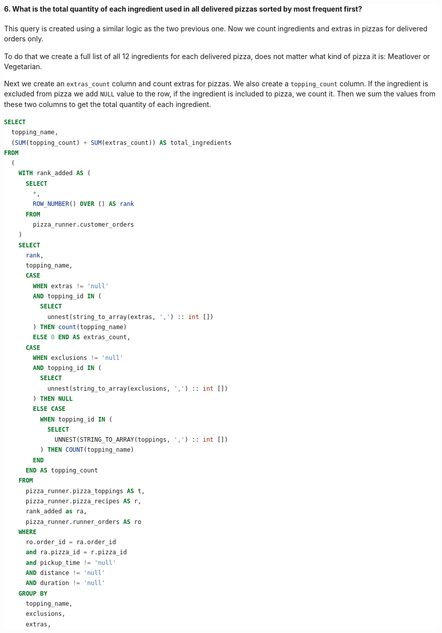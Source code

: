 #### 6. What is the total quantity of each ingredient used in all delivered pizzas sorted by most frequent first?

This query is created using a similar logic as the two previous one. Now we count ingredients and extras in pizzas for delivered orders only.

To do that we create a full list of all 12 ingredients for each delivered pizza, does not matter what kind of pizza it is: Meatlover or Vegetarian.

Next we create an `extras_count` column and count extras for pizzas.
We also create a `topping_count` column. If the ingredient is excluded from pizza we add `NULL` value to the row, if the ingredient is included to pizza, we count it.
Then we sum the values from these two columns to get the total quantity of each ingredient.

````sql
SELECT
  topping_name,
  (SUM(topping_count) + SUM(extras_count)) AS total_ingredients
FROM
  (
    WITH rank_added AS (
      SELECT
        *,
        ROW_NUMBER() OVER () AS rank
      FROM
        pizza_runner.customer_orders
    )
    SELECT
      rank,
      topping_name,
      CASE
        WHEN extras != 'null'
        AND topping_id IN (
          SELECT
            unnest(string_to_array(extras, ',') :: int [])
        ) THEN count(topping_name)
        ELSE 0 END AS extras_count,
      CASE
        WHEN exclusions != 'null'
        AND topping_id IN (
          SELECT
            unnest(string_to_array(exclusions, ',') :: int [])
        ) THEN NULL
        ELSE CASE
          WHEN topping_id IN (
            SELECT
              UNNEST(STRING_TO_ARRAY(toppings, ',') :: int [])
          ) THEN COUNT(topping_name)
        END
      END AS topping_count
    FROM
      pizza_runner.pizza_toppings AS t,
      pizza_runner.pizza_recipes AS r,
      rank_added as ra,
      pizza_runner.runner_orders AS ro
    WHERE
      ro.order_id = ra.order_id
      and ra.pizza_id = r.pizza_id
      and pickup_time != 'null'
      AND distance != 'null'
      AND duration != 'null'
    GROUP BY
      topping_name,
      exclusions,
      extras,
````
